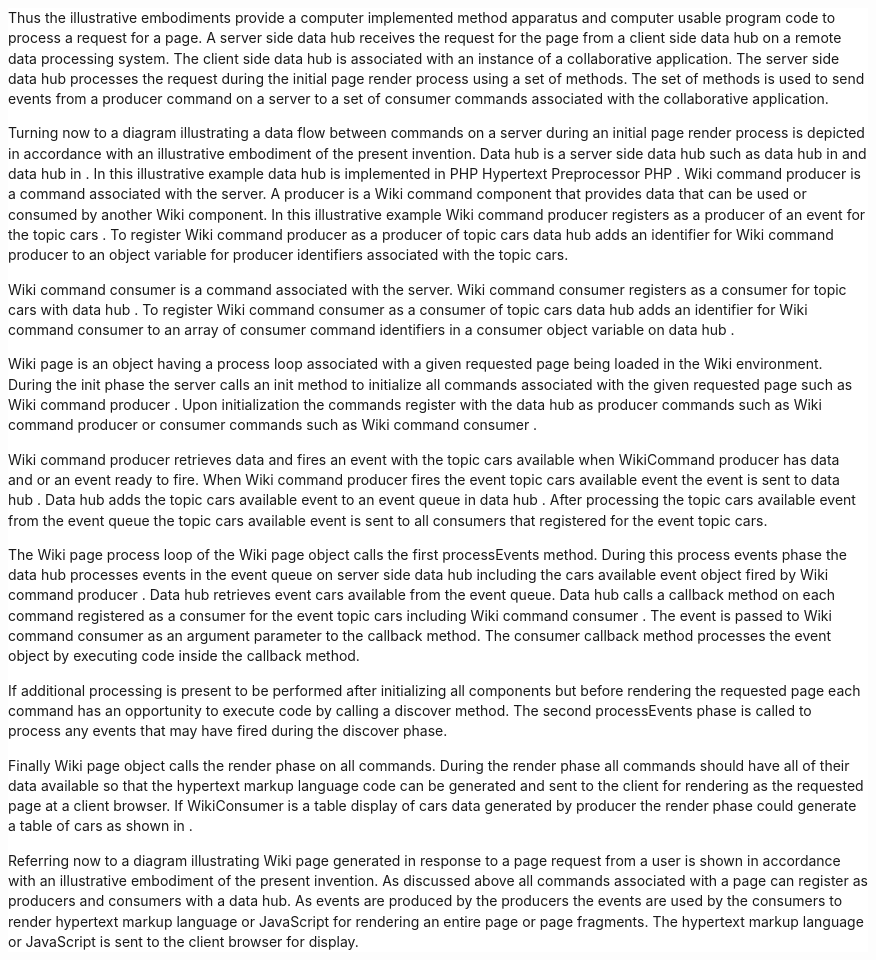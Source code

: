 Thus the illustrative embodiments provide a computer implemented method apparatus and computer usable program code to process a request for a page. A server side data hub receives the request for the page from a client side data hub on a remote data processing system. The client side data hub is associated with an instance of a collaborative application. The server side data hub processes the request during the initial page render process using a set of methods. The set of methods is used to send events from a producer command on a server to a set of consumer commands associated with the collaborative application.

Turning now to a diagram illustrating a data flow between commands on a server during an initial page render process is depicted in accordance with an illustrative embodiment of the present invention. Data hub is a server side data hub such as data hub in and data hub in . In this illustrative example data hub is implemented in PHP Hypertext Preprocessor PHP . Wiki command producer is a command associated with the server. A producer is a Wiki command component that provides data that can be used or consumed by another Wiki component. In this illustrative example Wiki command producer registers as a producer of an event for the topic cars . To register Wiki command producer as a producer of topic cars data hub adds an identifier for Wiki command producer to an object variable for producer identifiers associated with the topic cars. 

Wiki command consumer is a command associated with the server. Wiki command consumer registers as a consumer for topic cars with data hub . To register Wiki command consumer as a consumer of topic cars data hub adds an identifier for Wiki command consumer to an array of consumer command identifiers in a consumer object variable on data hub .

Wiki page is an object having a process loop associated with a given requested page being loaded in the Wiki environment. During the init phase the server calls an init method to initialize all commands associated with the given requested page such as Wiki command producer . Upon initialization the commands register with the data hub as producer commands such as Wiki command producer or consumer commands such as Wiki command consumer .

Wiki command producer retrieves data and fires an event with the topic cars available when WikiCommand producer has data and or an event ready to fire. When Wiki command producer fires the event topic cars available event the event is sent to data hub . Data hub adds the topic cars available event to an event queue in data hub . After processing the topic cars available event from the event queue the topic cars available event is sent to all consumers that registered for the event topic cars. 

The Wiki page process loop of the Wiki page object calls the first processEvents method. During this process events phase the data hub processes events in the event queue on server side data hub including the cars available event object fired by Wiki command producer . Data hub retrieves event cars available from the event queue. Data hub calls a callback method on each command registered as a consumer for the event topic cars including Wiki command consumer . The event is passed to Wiki command consumer as an argument parameter to the callback method. The consumer callback method processes the event object by executing code inside the callback method.

If additional processing is present to be performed after initializing all components but before rendering the requested page each command has an opportunity to execute code by calling a discover method. The second processEvents phase is called to process any events that may have fired during the discover phase.

Finally Wiki page object calls the render phase on all commands. During the render phase all commands should have all of their data available so that the hypertext markup language code can be generated and sent to the client for rendering as the requested page at a client browser. If WikiConsumer is a table display of cars data generated by producer the render phase could generate a table of cars as shown in .

Referring now to a diagram illustrating Wiki page generated in response to a page request from a user is shown in accordance with an illustrative embodiment of the present invention. As discussed above all commands associated with a page can register as producers and consumers with a data hub. As events are produced by the producers the events are used by the consumers to render hypertext markup language or JavaScript for rendering an entire page or page fragments. The hypertext markup language or JavaScript is sent to the client browser for display.
